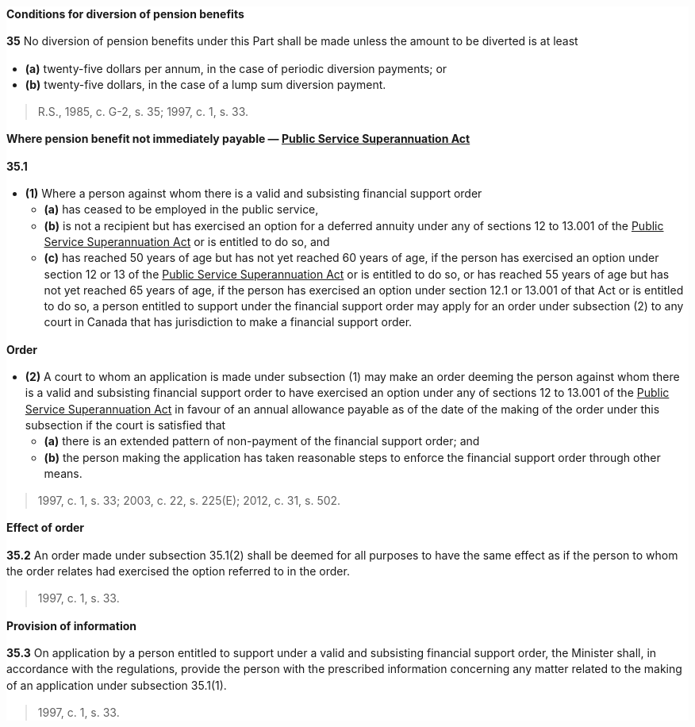 



**Conditions for diversion of pension benefits**

**35** No diversion of pension benefits under this Part shall be made unless the amount to be diverted is at least
- **(a)** twenty-five dollars per annum, in the case of periodic diversion payments; or
- **(b)** twenty-five dollars, in the case of a lump sum diversion payment.
> R.S., 1985, c. G-2, s. 35; 1997, c. 1, s. 33.





**Where pension benefit not immediately payable — [Public Service Superannuation Act](/en/Acts/Revised%20Statutes%20of%20Canada/P/P-36.md)**

**35.1** 

- **(1)** Where a person against whom there is a valid and subsisting financial support order
	- **(a)** has ceased to be employed in the public service,
	- **(b)** is not a recipient but has exercised an option for a deferred annuity under any of sections 12 to 13.001 of the [Public Service Superannuation Act](/en/Acts/Revised%20Statutes%20of%20Canada/P/P-36.md) or is entitled to do so, and
	- **(c)** has reached 50 years of age but has not yet reached 60 years of age, if the person has exercised an option under section 12 or 13 of the [Public Service Superannuation Act](/en/Acts/Revised%20Statutes%20of%20Canada/P/P-36.md) or is entitled to do so, or has reached 55 years of age but has not yet reached 65 years of age, if the person has exercised an option under section 12.1 or 13.001 of that Act or is entitled to do so,
a person entitled to support under the financial support order may apply for an order under subsection (2) to any court in Canada that has jurisdiction to make a financial support order.

**Order**

- **(2)** A court to whom an application is made under subsection (1) may make an order deeming the person against whom there is a valid and subsisting financial support order to have exercised an option under any of sections 12 to 13.001 of the [Public Service Superannuation Act](/en/Acts/Revised%20Statutes%20of%20Canada/P/P-36.md) in favour of an annual allowance payable as of the date of the making of the order under this subsection if the court is satisfied that
	- **(a)** there is an extended pattern of non-payment of the financial support order; and
	- **(b)** the person making the application has taken reasonable steps to enforce the financial support order through other means.
> 1997, c. 1, s. 33; 2003, c. 22, s. 225(E); 2012, c. 31, s. 502.





**Effect of order**

**35.2** An order made under subsection 35.1(2) shall be deemed for all purposes to have the same effect as if the person to whom the order relates had exercised the option referred to in the order.
> 1997, c. 1, s. 33.





**Provision of information**

**35.3** On application by a person entitled to support under a valid and subsisting financial support order, the Minister shall, in accordance with the regulations, provide the person with the prescribed information concerning any matter related to the making of an application under subsection 35.1(1).
> 1997, c. 1, s. 33.
